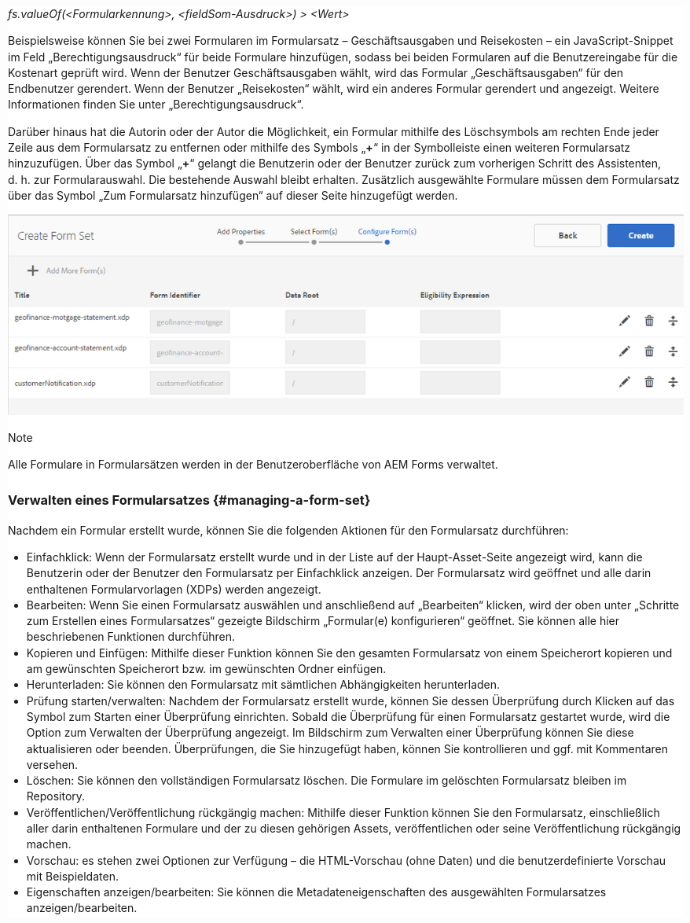    *fs.valueOf(&lt;Formularkennung>, &lt;fieldSom-Ausdruck>) > &lt;Wert>*

   Beispielsweise können Sie bei zwei Formularen im Formularsatz – Geschäftsausgaben und Reisekosten – ein JavaScript-Snippet im Feld „Berechtigungsausdruck“ für beide Formulare hinzufügen, sodass bei beiden Formularen auf die Benutzereingabe für die Kostenart geprüft wird. Wenn der Benutzer Geschäftsausgaben wählt, wird das Formular „Geschäftsausgaben“ für den Endbenutzer gerendert. Wenn der Benutzer „Reisekosten“ wählt, wird ein anderes Formular gerendert und angezeigt. Weitere Informationen finden Sie unter „Berechtigungsausdruck“.

   Darüber hinaus hat die Autorin oder der Autor die Möglichkeit, ein Formular mithilfe des Löschsymbols am rechten Ende jeder Zeile aus dem Formularsatz zu entfernen oder mithilfe des Symbols „**+**“ in der Symbolleiste einen weiteren Formularsatz hinzuzufügen. Über das Symbol „**+**“ gelangt die Benutzerin oder der Benutzer zurück zum vorherigen Schritt des Assistenten, d. h. zur Formularauswahl. Die bestehende Auswahl bleibt erhalten. Zusätzlich ausgewählte Formulare müssen dem Formularsatz über das Symbol „Zum Formularsatz hinzufügen“ auf dieser Seite hinzugefügt werden.

   ![Formularsatz: Formular(e) konfigurieren](assets/createformset2.png)

   >[!NOTE]
   >
   >Alle Formulare in Formularsätzen werden in der Benutzeroberfläche von AEM Forms verwaltet.

### Verwalten eines Formularsatzes {#managing-a-form-set}

Nachdem ein Formular erstellt wurde, können Sie die folgenden Aktionen für den Formularsatz durchführen:

* Einfachklick: Wenn der Formularsatz erstellt wurde und in der Liste auf der Haupt-Asset-Seite angezeigt wird, kann die Benutzerin oder der Benutzer den Formularsatz per Einfachklick anzeigen. Der Formularsatz wird geöffnet und alle darin enthaltenen Formularvorlagen (XDPs) werden angezeigt.
* Bearbeiten: Wenn Sie einen Formularsatz auswählen und anschließend auf „Bearbeiten“ klicken, wird der oben unter „Schritte zum Erstellen eines Formularsatzes“ gezeigte Bildschirm „Formular(e) konfigurieren“ geöffnet. Sie können alle hier beschriebenen Funktionen durchführen.
* Kopieren und Einfügen: Mithilfe dieser Funktion können Sie den gesamten Formularsatz von einem Speicherort kopieren und am gewünschten Speicherort bzw. im gewünschten Ordner einfügen.
* Herunterladen: Sie können den Formularsatz mit sämtlichen Abhängigkeiten herunterladen.
* Prüfung starten/verwalten: Nachdem der Formularsatz erstellt wurde, können Sie dessen Überprüfung durch Klicken auf das Symbol zum Starten einer Überprüfung einrichten. Sobald die Überprüfung für einen Formularsatz gestartet wurde, wird die Option zum Verwalten der Überprüfung angezeigt. Im Bildschirm zum Verwalten einer Überprüfung können Sie diese aktualisieren oder beenden. Überprüfungen, die Sie hinzugefügt haben, können Sie kontrollieren und ggf. mit Kommentaren versehen.
* Löschen: Sie können den vollständigen Formularsatz löschen. Die Formulare im gelöschten Formularsatz bleiben im Repository.
* Veröffentlichen/Veröffentlichung rückgängig machen: Mithilfe dieser Funktion können Sie den Formularsatz, einschließlich aller darin enthaltenen Formulare und der zu diesen gehörigen Assets, veröffentlichen oder seine Veröffentlichung rückgängig machen.
* Vorschau: es stehen zwei Optionen zur Verfügung – die HTML-Vorschau (ohne Daten) und die benutzerdefinierte Vorschau mit Beispieldaten.
* Eigenschaften anzeigen/bearbeiten: Sie können die Metadateneigenschaften des ausgewählten Formularsatzes anzeigen/bearbeiten.
